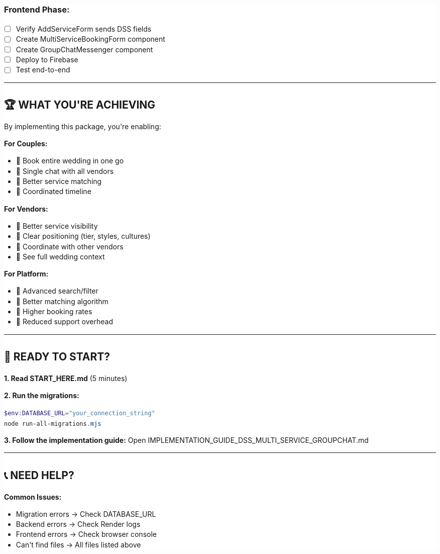 ### Frontend Phase:
- [ ] Verify AddServiceForm sends DSS fields
- [ ] Create MultiServiceBookingForm component
- [ ] Create GroupChatMessenger component
- [ ] Deploy to Firebase
- [ ] Test end-to-end

---

## 🏆 WHAT YOU'RE ACHIEVING

By implementing this package, you're enabling:

**For Couples:**
- 🎉 Book entire wedding in one go
- 🎉 Single chat with all vendors
- 🎉 Better service matching
- 🎉 Coordinated timeline

**For Vendors:**
- 🎉 Better service visibility
- 🎉 Clear positioning (tier, styles, cultures)
- 🎉 Coordinate with other vendors
- 🎉 See full wedding context

**For Platform:**
- 🎉 Advanced search/filter
- 🎉 Better matching algorithm
- 🎉 Higher booking rates
- 🎉 Reduced support overhead

---

## 🚀 READY TO START?

**1. Read START_HERE.md** (5 minutes)

**2. Run the migrations:**
```powershell
$env:DATABASE_URL="your_connection_string"
node run-all-migrations.mjs
```

**3. Follow the implementation guide:**
Open IMPLEMENTATION_GUIDE_DSS_MULTI_SERVICE_GROUPCHAT.md

---

## 📞 NEED HELP?

**Common Issues:**
- Migration errors → Check DATABASE_URL
- Backend errors → Check Render logs
- Frontend errors → Check browser console
- Can't find files → All files listed above
